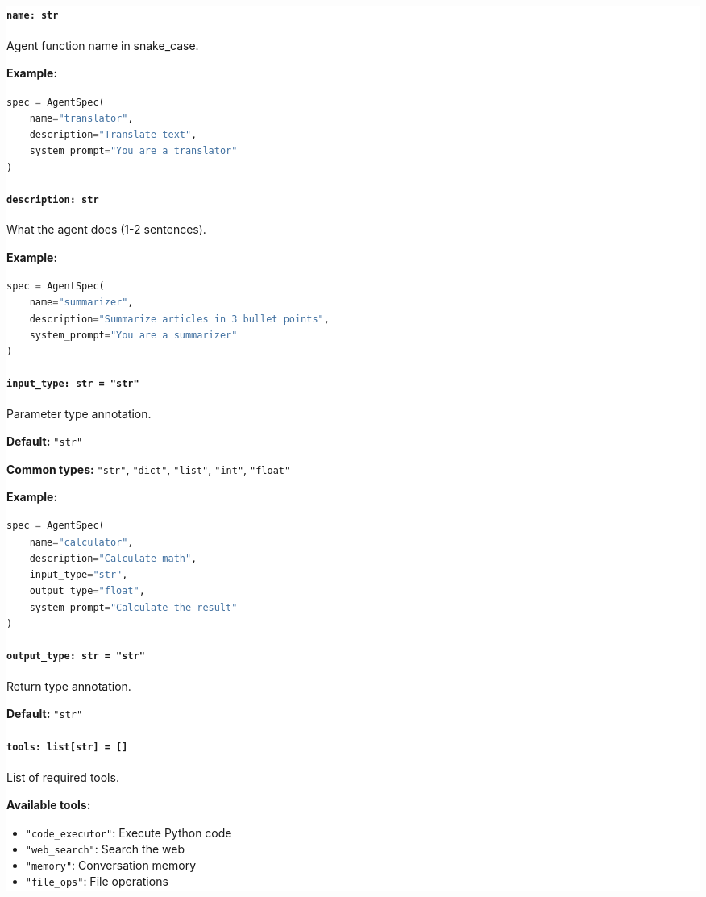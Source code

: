 #### `name: str`

Agent function name in snake_case.

**Example:**
```python
spec = AgentSpec(
    name="translator",
    description="Translate text",
    system_prompt="You are a translator"
)
```

#### `description: str`

What the agent does (1-2 sentences).

**Example:**
```python
spec = AgentSpec(
    name="summarizer",
    description="Summarize articles in 3 bullet points",
    system_prompt="You are a summarizer"
)
```

#### `input_type: str = "str"`

Parameter type annotation.

**Default:** `"str"`

**Common types:** `"str"`, `"dict"`, `"list"`, `"int"`, `"float"`

**Example:**
```python
spec = AgentSpec(
    name="calculator",
    description="Calculate math",
    input_type="str",
    output_type="float",
    system_prompt="Calculate the result"
)
```

#### `output_type: str = "str"`

Return type annotation.

**Default:** `"str"`

#### `tools: list[str] = []`

List of required tools.

**Available tools:**
- `"code_executor"`: Execute Python code
- `"web_search"`: Search the web
- `"memory"`: Conversation memory
- `"file_ops"`: File operations
